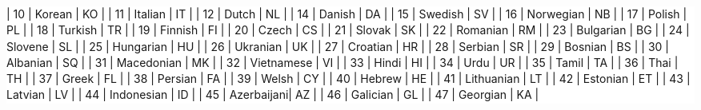 | 10 |  Korean     |  KO    |
| 11 |  Italian    |  IT    |
| 12 |  Dutch      |  NL    |
| 14 |  Danish     |  DA    |
| 15 |  Swedish    |  SV    |
| 16 |  Norwegian  |  NB    |
| 17 |  Polish     |  PL    |
| 18 |  Turkish    |  TR    |
| 19 |  Finnish    |  FI    |
| 20 |  Czech      |  CS    |
| 21 |  Slovak     |  SK    |
| 22 |  Romanian   |  RM    |
| 23 |  Bulgarian  |  BG    |
| 24 |  Slovene    |  SL    |
| 25 |  Hungarian  |  HU    |
| 26 |  Ukranian   |  UK    |
| 27 |  Croatian   |  HR    |
| 28 |  Serbian    |  SR    |
| 29 |  Bosnian    |  BS    |
| 30 |  Albanian   |  SQ    |
| 31 |  Macedonian |  MK    |
| 32 |  Vietnamese |  VI    |
| 33 |  Hindi      |  HI    |
| 34 |  Urdu       |  UR    |
| 35 |  Tamil      |  TA    |
| 36 |  Thai       |  TH    |
| 37 |  Greek      |  FL    |
| 38 |  Persian    |  FA    |
| 39 |  Welsh      |  CY    |
| 40 |  Hebrew     |  HE    |
| 41 |  Lithuanian |  LT    |
| 42 |  Estonian   |  ET    |
| 43 |  Latvian    |  LV    |
| 44 |  Indonesian |  ID    |
| 45 |  Azerbaijani|  AZ    |
| 46 |  Galician   |  GL    |
| 47 |  Georgian   | KA     |